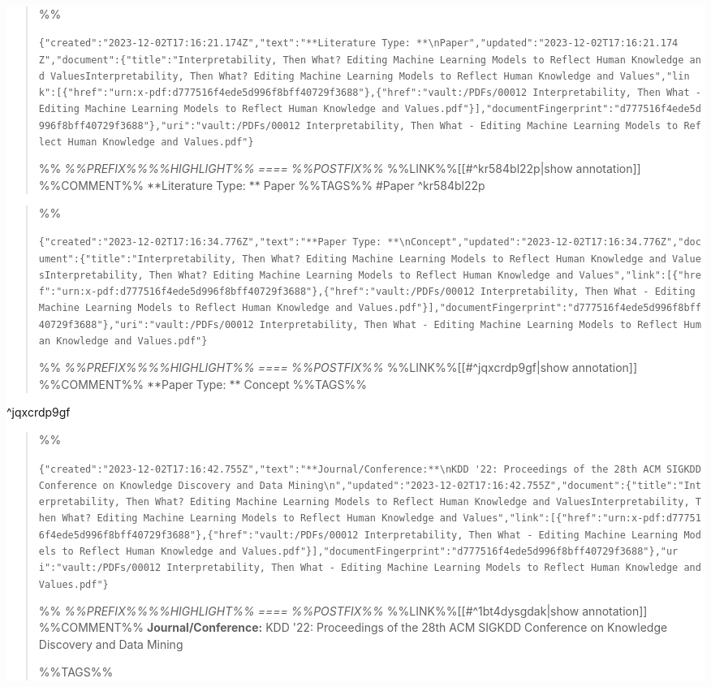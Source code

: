 
>%%
>```annotation-json
>{"created":"2023-12-02T17:16:21.174Z","text":"**Literature Type: **\nPaper","updated":"2023-12-02T17:16:21.174Z","document":{"title":"Interpretability, Then What? Editing Machine Learning Models to Reflect Human Knowledge and ValuesInterpretability, Then What? Editing Machine Learning Models to Reflect Human Knowledge and Values","link":[{"href":"urn:x-pdf:d777516f4ede5d996f8bff40729f3688"},{"href":"vault:/PDFs/00012 Interpretability, Then What - Editing Machine Learning Models to Reflect Human Knowledge and Values.pdf"}],"documentFingerprint":"d777516f4ede5d996f8bff40729f3688"},"uri":"vault:/PDFs/00012 Interpretability, Then What - Editing Machine Learning Models to Reflect Human Knowledge and Values.pdf"}
>```
>%%
>*%%PREFIX%%%%HIGHLIGHT%% ==== %%POSTFIX%%*
>%%LINK%%[[#^kr584bl22p|show annotation]]
>%%COMMENT%%
>**Literature Type: **
>Paper
>%%TAGS%%
>#Paper
^kr584bl22p


>%%
>```annotation-json
>{"created":"2023-12-02T17:16:34.776Z","text":"**Paper Type: **\nConcept","updated":"2023-12-02T17:16:34.776Z","document":{"title":"Interpretability, Then What? Editing Machine Learning Models to Reflect Human Knowledge and ValuesInterpretability, Then What? Editing Machine Learning Models to Reflect Human Knowledge and Values","link":[{"href":"urn:x-pdf:d777516f4ede5d996f8bff40729f3688"},{"href":"vault:/PDFs/00012 Interpretability, Then What - Editing Machine Learning Models to Reflect Human Knowledge and Values.pdf"}],"documentFingerprint":"d777516f4ede5d996f8bff40729f3688"},"uri":"vault:/PDFs/00012 Interpretability, Then What - Editing Machine Learning Models to Reflect Human Knowledge and Values.pdf"}
>```
>%%
>*%%PREFIX%%%%HIGHLIGHT%% ==== %%POSTFIX%%*
>%%LINK%%[[#^jqxcrdp9gf|show annotation]]
>%%COMMENT%%
>**Paper Type: **
>Concept
>%%TAGS%%
>
^jqxcrdp9gf


>%%
>```annotation-json
>{"created":"2023-12-02T17:16:42.755Z","text":"**Journal/Conference:**\nKDD '22: Proceedings of the 28th ACM SIGKDD Conference on Knowledge Discovery and Data Mining\n","updated":"2023-12-02T17:16:42.755Z","document":{"title":"Interpretability, Then What? Editing Machine Learning Models to Reflect Human Knowledge and ValuesInterpretability, Then What? Editing Machine Learning Models to Reflect Human Knowledge and Values","link":[{"href":"urn:x-pdf:d777516f4ede5d996f8bff40729f3688"},{"href":"vault:/PDFs/00012 Interpretability, Then What - Editing Machine Learning Models to Reflect Human Knowledge and Values.pdf"}],"documentFingerprint":"d777516f4ede5d996f8bff40729f3688"},"uri":"vault:/PDFs/00012 Interpretability, Then What - Editing Machine Learning Models to Reflect Human Knowledge and Values.pdf"}
>```
>%%
>*%%PREFIX%%%%HIGHLIGHT%% ==== %%POSTFIX%%*
>%%LINK%%[[#^1bt4dysgdak|show annotation]]
>%%COMMENT%%
>**Journal/Conference:**
>KDD '22: Proceedings of the 28th ACM SIGKDD Conference on Knowledge Discovery and Data Mining
>
>%%TAGS%%
>